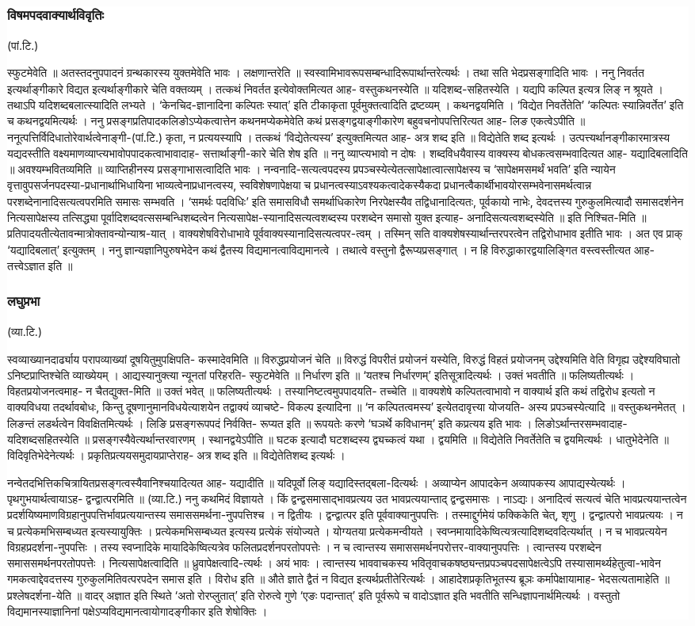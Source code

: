 ### **विषमपदवाक्यार्थविवृतिः**

(पां.टि.)

स्फुटमेवेति ॥ अतस्तदनुपपादनं ग्रन्थकारस्य युक्तमेवेति भावः । लक्षणान्तरेति ॥ स्वस्वामिभावरूपसम्बन्धादिरूपार्थान्तरेत्यर्थः । तथा सति भेदप्रसङ्गादिति भावः । ननु निवर्तत इत्यर्थाङ्गीकारे विद्यत इत्यर्थाङ्गीकारे चेति वक्तव्यम् । तत्कथं निवर्तत इत्येवोक्तमित्यत आह- वस्तुकथनस्येति ॥ यदिशब्द-सहितस्येति । यद्यपि कल्पित इत्यत्र लिङ् न श्रूयते । तथाऽपि यदिशब्दबलात्स्यादिति लभ्यते । ‘केनचिद-ज्ञानादिना कल्पितः स्यात्’ इति टीकाकृता पूर्वमुक्तत्वादिति द्रष्टव्यम् । कथनद्वयमिति । ‘विद्येत निवर्तेतेति’ ‘कल्पितः स्यान्निवर्तेत’ इति च कथनद्वयमित्यर्थः । ननु प्रसङ्गप्रतिपादकलिङोऽप्येकत्वात्तेन कथनमप्येकमेवेति कथं प्रसङ्गद्वयाङ्गीकारेण बहुवचनोपपत्तिरित्यत आह- लिङ एकत्वेऽपीति ॥ ननूत्पत्तिर्विदिधातोरेवार्थत्वेनाङ्गी-(पां.टि.) कृता, न प्रत्ययस्यापि । तत्कथं ‘विद्येतेत्यस्य’ इत्युक्तमित्यत आह- अत्र शब्द इति ॥ विद्येतेति शब्द इत्यर्थः । उत्पत्त्यर्थानङ्गीकारमात्रस्य यद्यदस्तीति वक्ष्यमाणव्याप्त्यभावोपपादकत्वाभावादाह- सत्तार्थाङ्गी-कारे चेति शेष इति ॥ ननु व्याप्त्यभावो न दोषः । शब्दविधयैवास्य वाक्यस्य बोधकत्वसम्भवादित्यत आह- यद्यादिबलादिति ॥ अवश्यम्भवितव्यमिति ॥ व्याप्तिहीनस्य प्रसङ्गाभासत्वादिति भावः । नन्वनादि-सत्यत्वपदस्य प्रपञ्चस्येत्येतत्सापेक्षात्वात्सापेक्षस्य च ‘सापेक्षमसमर्थं भवति’ इति न्यायेन वृत्तावुपसर्जनपदस्या-प्रधानार्थाभिधायिना भाव्यत्वेनाप्रधानत्वस्य, स्वविशेषणापेक्षया च प्रधानत्वस्याऽवश्यकत्वादेकस्यैकदा प्रधानत्वैकार्थीभावयोरसम्भवेनासमर्थत्वान्न परशब्देनानादिसत्यत्वपरमिति समासः सम्भवति । ‘समर्थः पदविधिः’ इति समासविधौ समर्थाधिकारेण निरपेक्षस्यैव तद्विधानादित्यतः, पूर्वकायो नाभेः, देवदत्तस्य गुरुकुलमित्यादौ समासदर्शनेन नित्यसापेक्षस्य तत्सिद्ध्या पूर्वादिशब्दवत्ससम्बन्धिशब्दत्वेन नित्यसापेक्ष-स्यानादिसत्यत्वशब्दस्य परशब्देन समासो युक्त इत्याह- अनादिसत्यत्वशब्दस्येति ॥ इति निश्चित-मिति ॥ प्रतिपादयतीत्येतावन्मात्रोक्तावन्योन्याश्र-यात् । वाक्यशेषविरोधाभावे पूर्ववाक्यस्यानादिसत्यत्वपर-त्वम् । तस्मिन् सति वाक्यशेषस्यार्थान्तरपरत्वेन तद्विरोधाभाव इतीति भावः । अत एव प्राक् ‘यद्यादिबलात्’ इत्युक्तम् । ननु ज्ञान्यज्ञानिपुरुषभेदेन कथं द्वैतस्य विद्यमानत्वाविद्यमानत्वे । तथात्वे वस्तुनो द्वैरूप्यप्रसङ्गात् । न हि विरुद्धाकारद्वयालिङ्गित वस्त्वस्तीत्यत आह- तत्त्वेऽज्ञात इति ॥

### **लघुप्रभा** 

(व्या.टि.)

स्वव्याख्यानदार्ढ्याय परापव्याख्यां दूषयितुमुपक्षिपति- कस्मादेवमिति ॥ विरुद्धप्रयोजनं चेति ॥ विरुद्धं विपरीतं प्रयोजनं यस्येति, विरुद्धं विहतं प्रयोजनम् उद्देश्यमिति वेति विगृह्य उद्देश्यविघातो ऽनिष्टप्राप्तिश्चेति व्याख्येयम् । आद्यस्यानुक्त्या न्यूनतां परिहरति- स्फुटमेवेति ॥ निर्धारण इति ॥ ‘यतश्च निर्धारणम्’ इतिसूत्रादित्यर्थः । उक्तं भवतीति ॥ फलिष्यतीत्यर्थः । विहतप्रयोजनत्वमाह- न चैतद्युक्त-मिति ॥ उक्तं भवेत् ॥ फलिष्यतीत्यर्थः । तस्यानिष्टत्वमुपपादयति- तच्चेति ॥ वाक्यशेषे कल्पितत्वाभावो न वाक्यार्थ इति कथं तद्विरोध इत्यतो न वाक्यविधया तदर्थावबोधः, किन्तु दूषणानुमानविधयेत्याशयेन तद्वाक्यं व्याचष्टे- विकल्प इत्यादिना ॥ ‘न कल्पितत्वमस्य’ इत्येतदावृत्त्या योजयति- अस्य प्रपञ्चस्येत्यादि ॥ वस्तुकथनमेतत् । लिङन्तं लडर्थत्वेन विवक्षितमित्यर्थः । लिङि प्रसङ्गरूपपदं निर्वक्ति- रूप्यत इति ॥ रूपयतेः करणे ‘घञर्थे कविधानम्’ इति कप्रत्यय इति भावः । लिङोऽर्थान्तरसम्भवादाह- यदिशब्दसहितस्येति ॥ प्रसङ्गस्यैवेत्यर्थान्तरवारणम् । स्थानद्वयेऽपीति ॥ घटक इत्यादौ घटशब्दस्य द्व्यच्कत्वं यथा । द्वयमिति ॥ विद्येतेति निवर्तेतेति च द्वयमित्यर्थः । धातुभेदेनेति ॥ विदिवृतिभेदेनेत्यर्थः । प्रकृतिप्रत्ययसमुदायप्राप्तेराह- अत्र शब्द इति ॥ विद्येतेतिशब्द इत्यर्थः ।

नन्वेतदभित्तिकचित्रायितप्रसङ्गत्वस्यैवानिश्चयादित्यत आह- यद्यादीति ॥ यदिपूर्वो लिङ् यद्यादिस्तद्बला-दित्यर्थः । अव्याप्येन आपादकेन अव्यापकस्य आपाद्यस्येत्यर्थः । पृथगुभयार्थत्वायाऽह- द्वन्द्वात्परमिति ॥ (व्या.टि.) ननु कथमिदं विज्ञायते । किं द्वन्द्वसमासाद्भावप्रत्यय उत भावप्रत्ययान्ताद् द्वन्द्वसमासः । नाऽद्यः। अनादित्वं सत्यत्वं चेति भावप्रत्ययान्तत्वेन प्रदर्शयिष्यमाणविग्रहानुपपत्तिर्भावप्रत्ययान्तस्य समाससमर्थना-नुपपत्तिश्च । न द्वितीयः । द्वन्द्वात्पर इति पूर्ववाक्यानुपपत्तिः । तस्माद्दुर्गमेयं फक्किकेति चेत्, शृणु । द्वन्द्वात्परो भावप्रत्ययः । न च प्रत्येकमभिसम्बध्यत इत्यस्यायुक्तिः । प्रत्येकमभिसम्बध्यत इत्यस्य प्रत्येकं संयोज्यते । योग्यतया प्रत्येकमन्वीयते । स्वप्नमायादिकेष्वित्यत्रत्यादिशब्दवदित्यर्थात् । न च भावप्रत्ययेन विग्रहप्रदर्शना-नुपपत्तिः । तस्य स्वप्नादिके मायादिकेष्वित्यत्रेव फलितप्रदर्शनपरतोपपत्तेः । न च त्वान्तस्य समाससमर्थनपरोत्तर-वाक्यानुपपत्तिः । त्वान्तस्य परशब्देन समाससमर्थनपरतोपपत्तेः । नित्यसापेक्षत्वादिति ॥ ध्रुवापेक्षत्वादि-त्यर्थः । अयं भावः । त्वान्तस्य भाववाचकस्य भवितृवाचकषष्ठ्यन्तप्रपञ्चपदसापेक्षत्वेऽपि तस्यासामर्थ्यहेतुत्वा-भावेन गमकत्वाद्देवदत्तस्य गुरुकुलमितिवत्परपदेन समास इति । विरोध इति ॥ औते ज्ञाते द्वैतं न विद्यत इत्यर्थप्रतीतेरित्यर्थः । आहादेशप्रकृतिभूतस्य ब्रूञः कर्मापेक्षायामाह- भेदसत्यतामाहेति ॥ प्रश्लेषदर्शना-येति ॥ वादर् अज्ञात इति स्थिते ‘अतो रोरप्लुतात्’ इति रोरुत्वे गुणे ‘एङः पदान्तात्’ इति पूर्वरूपे च वादोऽज्ञात इति भवतीति सन्धिज्ञापनार्थमित्यर्थः । वस्तुतो विद्यमानस्याज्ञानिनां पक्षेऽप्यविद्यमानत्वायोगादङ्गीकार इति शेषोक्तिः ।

